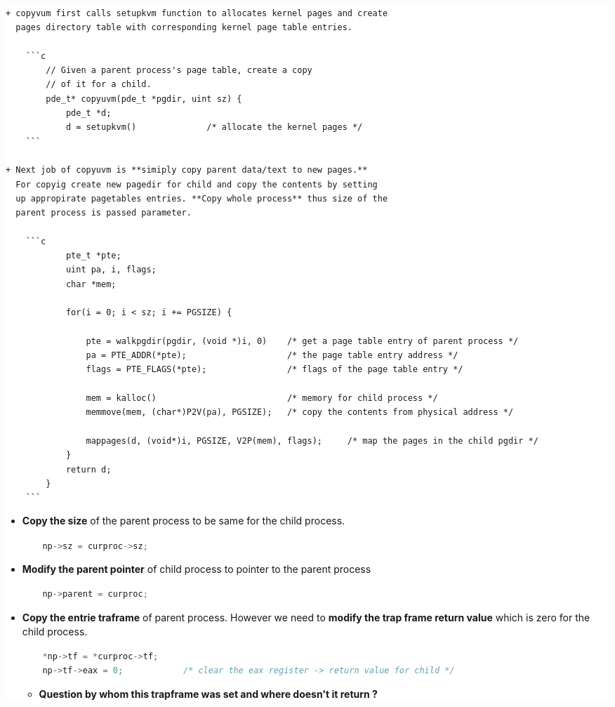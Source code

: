     + copyvum first calls setupkvm function to allocates kernel pages and create 
      pages directory table with corresponding kernel page table entries.

        ```c
            // Given a parent process's page table, create a copy
            // of it for a child.
            pde_t* copyuvm(pde_t *pgdir, uint sz) {
                pde_t *d;
                d = setupkvm()              /* allocate the kernel pages */
        ```

    + Next job of copyuvm is **simiply copy parent data/text to new pages.** 
      For copyig create new pagedir for child and copy the contents by setting 
      up appropirate pagetables entries. **Copy whole process** thus size of the
      parent process is passed parameter.
                    
        ```c 
                pte_t *pte;
                uint pa, i, flags;
                char *mem;
                
                for(i = 0; i < sz; i += PGSIZE) {

                    pte = walkpgdir(pgdir, (void *)i, 0)    /* get a page table entry of parent process */
                    pa = PTE_ADDR(*pte);                    /* the page table entry address */
                    flags = PTE_FLAGS(*pte);                /* flags of the page table entry */

                    mem = kalloc()                          /* memory for child process */
                    memmove(mem, (char*)P2V(pa), PGSIZE);   /* copy the contents from physical address */

                    mappages(d, (void*)i, PGSIZE, V2P(mem), flags);     /* map the pages in the child pgdir */
                }
                return d;
            }
        ```

* **Copy the size** of the parent process to be same for the child process.   

    ```c
        np->sz = curproc->sz;
    ```

* **Modify the parent pointer** of child process to pointer to the parent process

    ```c
        np->parent = curproc;
    ```

* **Copy the entrie traframe** of parent process. However we need to **modify 
  the trap frame return value** which is zero for the child process.
    
    ```c
        *np->tf = *curproc->tf;
        np->tf->eax = 0;            /* clear the eax register -> return value for child */
    ```
    
    + **Question by whom this trapframe was set and where doesn't it return ?**
        